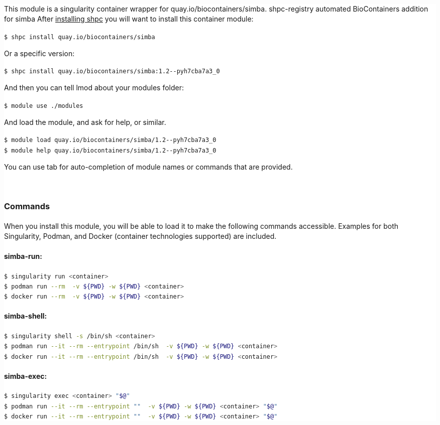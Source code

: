 
This module is a singularity container wrapper for quay.io/biocontainers/simba.
shpc-registry automated BioContainers addition for simba
After [installing shpc](#install) you will want to install this container module:


```bash
$ shpc install quay.io/biocontainers/simba
```

Or a specific version:

```bash
$ shpc install quay.io/biocontainers/simba:1.2--pyh7cba7a3_0
```

And then you can tell lmod about your modules folder:

```bash
$ module use ./modules
```

And load the module, and ask for help, or similar.

```bash
$ module load quay.io/biocontainers/simba/1.2--pyh7cba7a3_0
$ module help quay.io/biocontainers/simba/1.2--pyh7cba7a3_0
```

You can use tab for auto-completion of module names or commands that are provided.

<br>

### Commands

When you install this module, you will be able to load it to make the following commands accessible.
Examples for both Singularity, Podman, and Docker (container technologies supported) are included.

#### simba-run:

```bash
$ singularity run <container>
$ podman run --rm  -v ${PWD} -w ${PWD} <container>
$ docker run --rm  -v ${PWD} -w ${PWD} <container>
```

#### simba-shell:

```bash
$ singularity shell -s /bin/sh <container>
$ podman run --it --rm --entrypoint /bin/sh  -v ${PWD} -w ${PWD} <container>
$ docker run --it --rm --entrypoint /bin/sh  -v ${PWD} -w ${PWD} <container>
```

#### simba-exec:

```bash
$ singularity exec <container> "$@"
$ podman run --it --rm --entrypoint ""  -v ${PWD} -w ${PWD} <container> "$@"
$ docker run --it --rm --entrypoint ""  -v ${PWD} -w ${PWD} <container> "$@"
```
